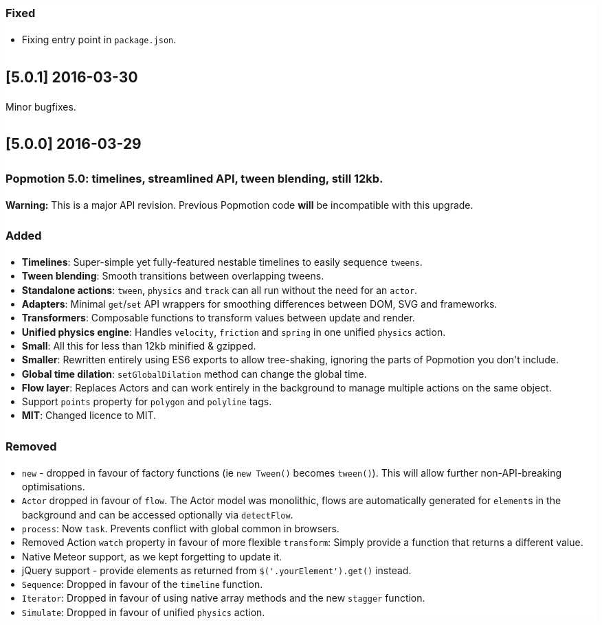 ### Fixed

-   Fixing entry point in `package.json`.

## [5.0.1] 2016-03-30

Minor bugfixes.

## [5.0.0] 2016-03-29

### Popmotion 5.0: timelines, streamlined API, tween blending, still 12kb.

**Warning:** This is a major API revision. Previous Popmotion code **will** be incompatible with this upgrade.

### Added

-   **Timelines**: Super-simple yet fully-featured nestable timelines to easily sequence `tweens`.
-   **Tween blending**: Smooth transitions between overlapping tweens.
-   **Standalone actions**: `tween`, `physics` and `track` can all run without the need for an `actor`.
-   **Adapters**: Minimal `get`/`set` API wrappers for smoothing differences between DOM, SVG and frameworks.
-   **Transformers**: Composable functions to transform values between update and render.
-   **Unified physics engine**: Handles `velocity`, `friction` and `spring` in one unified `physics` action.
-   **Small**: All this for less than 12kb minified & gzipped.
-   **Smaller**: Rewritten entirely using ES6 exports to allow tree-shaking, ignoring the parts of Popmotion you don't include.
-   **Global time dilation**: `setGlobalDilation` method can change the global time.
-   **Flow layer**: Replaces Actors and can work entirely in the background to manage multiple actions on the same object.
-   Support `points` property for `polygon` and `polyline` tags.
-   **MIT**: Changed licence to MIT.

### Removed

-   `new` - dropped in favour of factory functions (ie `new Tween()` becomes `tween()`). This will allow further non-API-breaking optimisations.
-   `Actor` dropped in favour of `flow`. The Actor model was monolithic, flows are automatically generated for `element`s in the background and can be accessed optionally via `detectFlow`.
-   `process`: Now `task`. Prevents conflict with global common in browsers.
-   Removed Action `watch` property in favour of more flexible `transform`: Simply provide a function that returns a different value.
-   Native Meteor support, as we kept forgetting to update it.
-   jQuery support - provide elements as returned from `$('.yourElement').get()` instead.
-   `Sequence`: Dropped in favour of the `timeline` function.
-   `Iterator`: Dropped in favour of using native array methods and the new `stagger` function.
-   `Simulate`: Dropped in favour of unified `physics` action.
